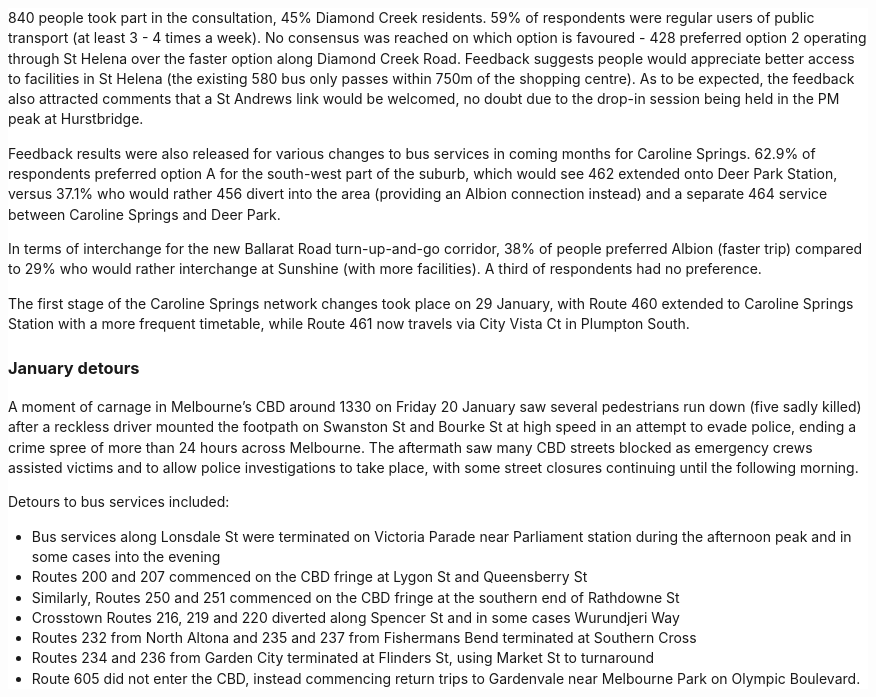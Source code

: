 840 people took part in the consultation, 45% Diamond Creek residents.
59% of respondents were regular users of public transport (at least 3 -
4 times a week). No consensus was reached on which option is favoured -
428 preferred option 2 operating through St Helena over the faster
option along Diamond Creek Road. Feedback suggests people would
appreciate better access to facilities in St Helena (the existing 580
bus only passes within 750m of the shopping centre). As to be expected,
the feedback also attracted comments that a St Andrews link would be
welcomed, no doubt due to the drop-in session being held in the PM peak
at Hurstbridge.

Feedback results were also released for various changes to bus services
in coming months for Caroline Springs. 62.9% of respondents preferred
option A for the south-west part of the suburb, which would see 462
extended onto Deer Park Station, versus 37.1% who would rather 456
divert into the area (providing an Albion connection instead) and a
separate 464 service between Caroline Springs and Deer Park.

In terms of interchange for the new Ballarat Road turn-up-and-go
corridor, 38% of people preferred Albion (faster trip) compared to 29%
who would rather interchange at Sunshine (with more facilities). A third
of respondents had no preference.

The first stage of the Caroline Springs network changes took place on 29
January, with Route 460 extended to Caroline Springs Station with a more
frequent timetable, while Route 461 now travels via City Vista Ct in
Plumpton South.

### **January detours**

A moment of carnage in Melbourne’s CBD around 1330 on Friday 20 January
saw several pedestrians run down (five sadly killed) after a reckless
driver mounted the footpath on Swanston St and Bourke St at high speed
in an attempt to evade police, ending a crime spree of more than 24
hours across Melbourne. The aftermath saw many CBD streets blocked as
emergency crews assisted victims and to allow police investigations to
take place, with some street closures continuing until the following
morning.

Detours to bus services included:

-   Bus services along Lonsdale St were terminated on Victoria Parade
    near Parliament station during the afternoon peak and in some cases
    into the evening
-   Routes 200 and 207 commenced on the CBD fringe at Lygon St and
    Queensberry St
-   Similarly, Routes 250 and 251 commenced on the CBD fringe at the
    southern end of Rathdowne St
-   Crosstown Routes 216, 219 and 220 diverted along Spencer St and in
    some cases Wurundjeri Way
-   Routes 232 from North Altona and 235 and 237 from Fishermans Bend
    terminated at Southern Cross
-   Routes 234 and 236 from Garden City terminated at Flinders St, using
    Market St to turnaround
-   Route 605 did not enter the CBD, instead commencing return trips to
    Gardenvale near Melbourne Park on Olympic Boulevard.
